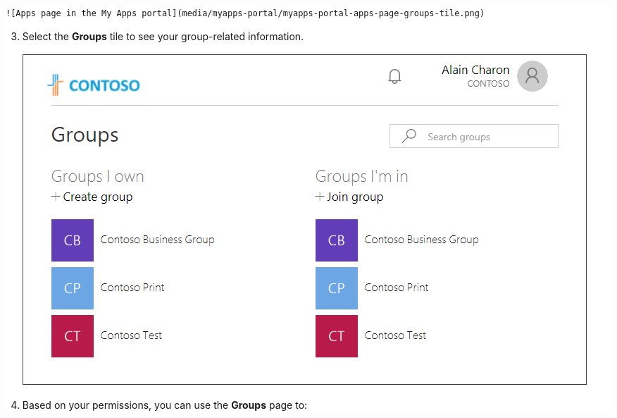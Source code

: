     ![Apps page in the My Apps portal](media/myapps-portal/myapps-portal-apps-page-groups-tile.png)

3. Select the **Groups** tile to see your group-related information.

    ![Groups page with both owned and member groups](media/myapps-portal/myapps-portal-groups-page.png)

4. Based on your permissions, you can use the **Groups** page to:
